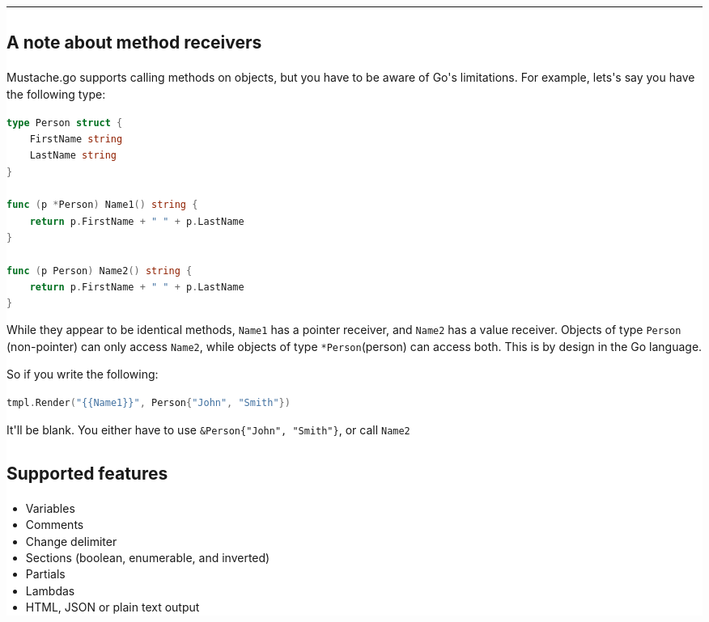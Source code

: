 ----

## A note about method receivers

Mustache.go supports calling methods on objects, but you have to be aware of Go's limitations. For example, lets's say
you have the following type:

```go
type Person struct {
    FirstName string
    LastName string
}

func (p *Person) Name1() string {
    return p.FirstName + " " + p.LastName
}

func (p Person) Name2() string {
    return p.FirstName + " " + p.LastName
}
```

While they appear to be identical methods, `Name1` has a pointer receiver, and `Name2` has a value receiver. Objects of
type `Person`(non-pointer) can only access `Name2`, while objects of type `*Person`(person) can access both. This is by
design in the Go language.

So if you write the following:

```go
tmpl.Render("{{Name1}}", Person{"John", "Smith"})
```

It'll be blank. You either have to use `&Person{"John", "Smith"}`, or call `Name2`

## Supported features

- Variables
- Comments
- Change delimiter
- Sections (boolean, enumerable, and inverted)
- Partials
- Lambdas
- HTML, JSON or plain text output
